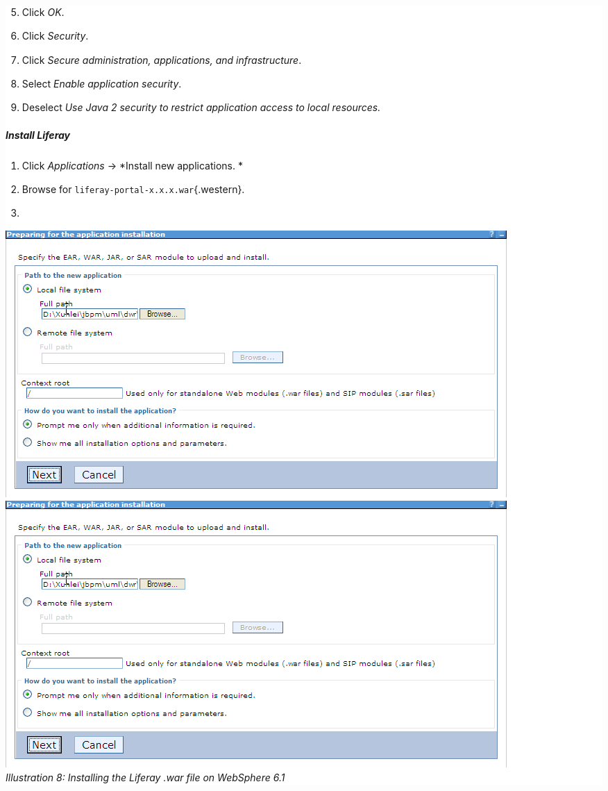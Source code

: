 5.  Click *OK*.

6.  Click *Security*.

7.  Click *Secure administration, applications, and infrastructure*.

8.  Select *Enable application security*.

9.  Deselect *Use Java 2 security to restrict application access to
    local resources.*

##### Install Liferay

1.  Click *Applications* -\> *Install new applications. *

2.  Browse for `liferay-portal-x.x.x.war`{.western}.

3.  

![image](../../images/portal-admin-ch2_html_2c4d4a3d.png)\
![image](../../images/portal-admin-ch2_html_2c4d4a3d.png)\
    *Illustration 8: Installing the Liferay .war file on WebSphere 6.1*

